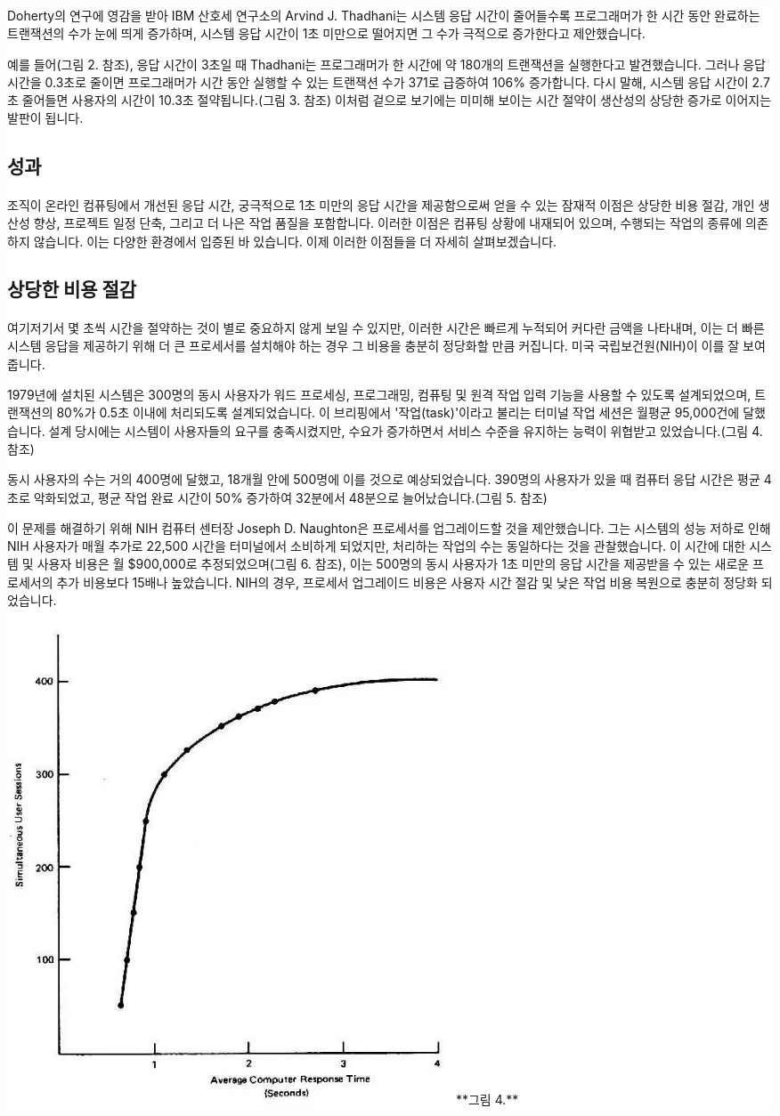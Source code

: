 Doherty의 연구에 영감을 받아 IBM 산호세 연구소의 Arvind J. Thadhani는 시스템 응답 시간이 줄어들수록 프로그래머가 한 시간 동안 완료하는 트랜잭션의 수가 눈에 띄게 증가하며, 시스템 응답 시간이 1초 미만으로 떨어지면 그 수가 극적으로 증가한다고 제안했습니다.

예를 들어(그림 2. 참조), 응답 시간이 3초일 때 Thadhani는 프로그래머가 한 시간에 약 180개의 트랜잭션을 실행한다고 발견했습니다. 그러나 응답 시간을 0.3초로 줄이면 프로그래머가 시간 동안 실행할 수 있는 트랜잭션 수가 371로 급증하여 106% 증가합니다. 다시 말해, 시스템 응답 시간이 2.7초 줄어들면 사용자의 시간이 10.3초 절약됩니다.(그림 3. 참조) 이처럼 겉으로 보기에는 미미해 보이는 시간 절약이 생산성의 상당한 증가로 이어지는 발판이 됩니다.

## 성과
조직이 온라인 컴퓨팅에서 개선된 응답 시간, 궁극적으로 1초 미만의 응답 시간을 제공함으로써 얻을 수 있는 잠재적 이점은 상당한 비용 절감, 개인 생산성 향상, 프로젝트 일정 단축, 그리고 더 나은 작업 품질을 포함합니다. 이러한 이점은 컴퓨팅 상황에 내재되어 있으며, 수행되는 작업의 종류에 의존하지 않습니다. 이는 다양한 환경에서 입증된 바 있습니다. 이제 이러한 이점들을 더 자세히 살펴보겠습니다.

## 상당한 비용 절감
여기저기서 몇 초씩 시간을 절약하는 것이 별로 중요하지 않게 보일 수 있지만, 이러한 시간은 빠르게 누적되어 커다란 금액을 나타내며, 이는 더 빠른 시스템 응답을 제공하기 위해 더 큰 프로세서를 설치해야 하는 경우 그 비용을 충분히 정당화할 만큼 커집니다. 미국 국립보건원(NIH)이 이를 잘 보여줍니다.

1979년에 설치된 시스템은 300명의 동시 사용자가 워드 프로세싱, 프로그래밍, 컴퓨팅 및 원격 작업 입력 기능을 사용할 수 있도록 설계되었으며, 트랜잭션의 80%가 0.5초 이내에 처리되도록 설계되었습니다. 이 브리핑에서 '작업(task)'이라고 불리는 터미널 작업 세션은 월평균 95,000건에 달했습니다. 설계 당시에는 시스템이 사용자들의 요구를 충족시켰지만, 수요가 증가하면서 서비스 수준을 유지하는 능력이 위협받고 있었습니다.(그림 4. 참조)

동시 사용자의 수는 거의 400명에 달했고, 18개월 안에 500명에 이를 것으로 예상되었습니다. 390명의 사용자가 있을 때 컴퓨터 응답 시간은 평균 4초로 악화되었고, 평균 작업 완료 시간이 50% 증가하여 32분에서 48분으로 늘어났습니다.(그림 5. 참조)

이 문제를 해결하기 위해 NIH 컴퓨터 센터장 Joseph D. Naughton은 프로세서를 업그레이드할 것을 제안했습니다. 그는 시스템의 성능 저하로 인해 NIH 사용자가 매월 추가로 22,500 시간을 터미널에서 소비하게 되었지만, 처리하는 작업의 수는 동일하다는 것을 관찰했습니다. 이 시간에 대한 시스템 및 사용자 비용은 월 $900,000로 추정되었으며(그림 6. 참조), 이는 500명의 동시 사용자가 1초 미만의 응답 시간을 제공받을 수 있는 새로운 프로세서의 추가 비용보다 15배나 높았습니다. NIH의 경우, 프로세서 업그레이드 비용은 사용자 시간 절감 및 낮은 작업 비용 복원으로 충분히 정당화 되었습니다.

<img src="./attachments/image4.jpg" width="500"/>
**그림 4.**
